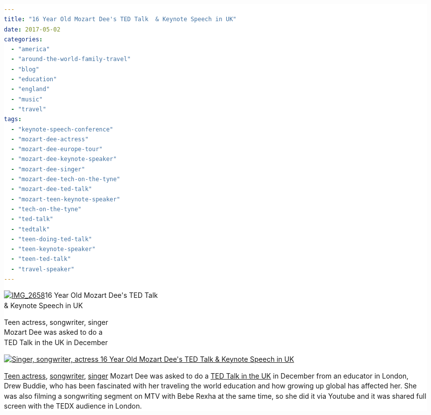 ```yaml
---
title: "16 Year Old Mozart Dee's TED Talk  & Keynote Speech in UK"
date: 2017-05-02
categories: 
  - "america"
  - "around-the-world-family-travel"
  - "blog"
  - "education"
  - "england"
  - "music"
  - "travel"
tags: 
  - "keynote-speech-conference"
  - "mozart-dee-actress"
  - "mozart-dee-europe-tour"
  - "mozart-dee-keynote-speaker"
  - "mozart-dee-singer"
  - "mozart-dee-tech-on-the-tyne"
  - "mozart-dee-ted-talk"
  - "mozart-teen-keynote-speaker"
  - "tech-on-the-tyne"
  - "ted-talk"
  - "tedtalk"
  - "teen-doing-ted-talk"
  - "teen-keynote-speaker"
  - "teen-ted-talk"
  - "travel-speaker"
---
```


[![IMG_2658](https://pub-ac94b3f306b24c0dba4238943c97f2e1.r2.dev/6a00e5502a9507883301b8d27db169970c.jpg "IMG_2658")](https://pub-ac94b3f306b24c0dba4238943c97f2e1.r2.dev/6a00e5502a9507883301b8d27db169970c.jpg)16 Year Old Mozart Dee's TED Talk  
& Keynote Speech in UK  
  
Teen actress, songwriter, singer  
Mozart Dee was asked to do a  
TED Talk in the UK in December   
  

 [![Singer, songwriter, actress 16 Year Old Mozart Dee's TED Talk & Keynote Speech in UK](https://pub-ac94b3f306b24c0dba4238943c97f2e1.r2.dev/6a00e5502a9507883301b7c8f368be970b.png "Singer, songwriter, actress 16 Year Old Mozart Dee's TED Talk & Keynote Speech in UK")](https://pub-ac94b3f306b24c0dba4238943c97f2e1.r2.dev/6a00e5502a9507883301b7c8f368be970b.png)  
  
[Teen actress](http://soultravelers3new.local/2016/04/mozart-wins-best-actress-award-.html "mozart dee teen actress"), [songwriter](http://soultravelers3new.local/2015/02/teen-mozart-singing-red-carpet-grammys.html "songwriter Mozart "), [singer](http://soultravelers3new.local/2014/03/mozart-beautiful-teen-singer-songwriter-musician.html "teen singer Mozart ") Mozart Dee was asked to do a [TED Talk in the UK](https://www.youtube.com/watch?v=0uueS1p-Ydg "Mozart Dee TED talk") in December from an educator in London, Drew Buddie, who has been fascinated with her traveling the world education and how growing up global has affected her. She was also filming a songwriting segment on MTV with Bebe Rexha at the same time, so she did it via Youtube and it was shared full screen with the TEDX audience in London.   
  
